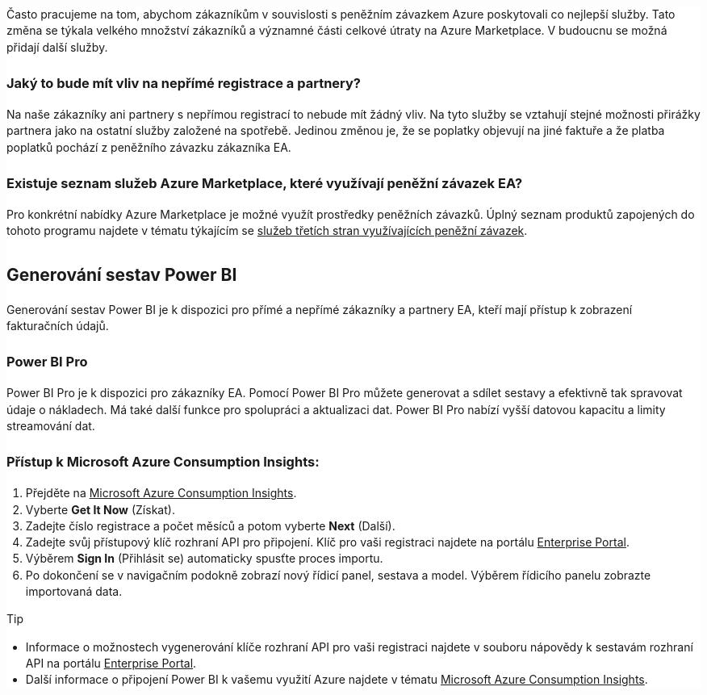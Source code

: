 Často pracujeme na tom, abychom zákazníkům v souvislosti s peněžním závazkem Azure poskytovali co nejlepší služby. Tato změna se týkala velkého množství zákazníků a významné části celkové útraty na Azure Marketplace. V budoucnu se možná přidají další služby.

### <a name="how-does-this-impact-indirect-enrollment-and-partners"></a>Jaký to bude mít vliv na nepřímé registrace a partnery?

Na naše zákazníky ani partnery s nepřímou registrací to nebude mít žádný vliv. Na tyto služby se vztahují stejné možnosti přirážky partnera jako na ostatní služby založené na spotřebě. Jedinou změnou je, že se poplatky objevují na jiné faktuře a že platba poplatků pochází z peněžního závazku zákazníka EA.

### <a name="is-there-a-list-of-azure-marketplace-services-that-consume-ea-monetary-commitment"></a>Existuje seznam služeb Azure Marketplace, které využívají peněžní závazek EA?

Pro konkrétní nabídky Azure Marketplace je možné využít prostředky peněžních závazků. Úplný seznam produktů zapojených do tohoto programu najdete v tématu týkajícím se [služeb třetích stran využívajících peněžní závazek](https://azure.microsoft.com/updates/azure-marketplace-third-party-reseller-services-now-use-azure-monetary-commitment).

## <a name="power-bi-reporting"></a>Generování sestav Power BI

Generování sestav Power BI je k dispozici pro přímé a nepřímé zákazníky a partnery EA, kteří mají přístup k zobrazení fakturačních údajů.

### <a name="power-bi-pro"></a>Power BI Pro

Power BI Pro je k dispozici pro zákazníky EA. Pomocí Power BI Pro můžete generovat a sdílet sestavy a efektivně tak spravovat údaje o nákladech. Má také další funkce pro spolupráci a aktualizaci dat. Power BI Pro nabízí vyšší datovou kapacitu a limity streamování dat.



### <a name="to-access-microsoft-azure-consumption-insights"></a>Přístup k Microsoft Azure Consumption Insights:

1. Přejděte na [Microsoft Azure Consumption Insights](https://app.powerbi.com/getdata/services/azureconsumption?cpcode=MicrosoftAzureConsumptionInsights&amp;getDataForceConnect=true&amp;WT.mc_id=azurebg_email_Trans_33675_1378_Service_Notice_EA_Customer_Power_BI_EA_Content_Pack_Apr26).
1. Vyberte **Get It Now** (Získat).
1. Zadejte číslo registrace a počet měsíců a potom vyberte **Next** (Další).
1. Zadejte svůj přístupový klíč rozhraní API pro připojení. Klíč pro vaši registraci najdete na portálu [Enterprise Portal](https://ea.azure.com/?WT.mc_id=azurebg_email_Trans_33675_1378_Service_Notice_EA_Customer_Power_BI_EA_Content_Pack_Apr26).
1. Výběrem **Sign In** (Přihlásit se) automaticky spusťte proces importu.
1. Po dokončení se v navigačním podokně zobrazí nový řídicí panel, sestava a model. Výběrem řídicího panelu zobrazte importovaná data.

> [!TIP]
> 
> - Informace o možnostech vygenerování klíče rozhraní API pro vaši registraci najdete v souboru nápovědy k sestavám rozhraní API na portálu [Enterprise Portal](https://ea.azure.com/?WT.mc_id=azurebg_email_Trans_33675_1378_Service_Notice_EA_Customer_Power_BI_EA_Content_Pack_Apr26).
> - Další informace o připojení Power BI k vašemu využití Azure najdete v tématu [Microsoft Azure Consumption Insights](/power-bi/desktop-connect-azure-cost-management).
